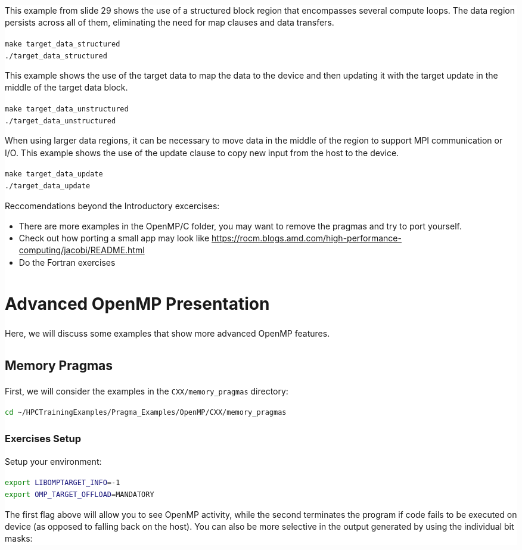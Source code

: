 This example from slide 29 shows the use of a structured block region that encompasses several
compute loops. The data region persists across all of them, eliminating the need for map
clauses and data transfers.

```
make target_data_structured
./target_data_structured
```

This example shows the use of the target data to map the data to the device and then updating
it with the target update in the middle of the target data block.

```
make target_data_unstructured
./target_data_unstructured
```

When using larger data regions, it can be necessary to move data in the middle of the region
to support MPI communication or I/O. This example shows the use of the update clause to copy
new input from the host to the device.

```
make target_data_update
./target_data_update
```

Reccomendations beyond the Introductory excercises:
- There are more examples in the OpenMP/C folder, you may want to remove the pragmas and try to port yourself.
- Check out how porting a small app may look like https://rocm.blogs.amd.com/high-performance-computing/jacobi/README.html
- Do the Fortran exercises

# Advanced OpenMP Presentation

Here, we will discuss some examples that show more advanced OpenMP features.

## Memory Pragmas
First, we will consider the examples in the `CXX/memory_pragmas` directory:

```bash
cd ~/HPCTrainingExamples/Pragma_Examples/OpenMP/CXX/memory_pragmas
```

### Exercises Setup

Setup your environment:

```bash
export LIBOMPTARGET_INFO=-1
export OMP_TARGET_OFFLOAD=MANDATORY
```
The first flag above will allow you to see OpenMP activity, while the second terminates the program if code fails to be executed on device (as opposed to falling back on the host). You can also be more selective in the output generated by using the individual bit masks:
